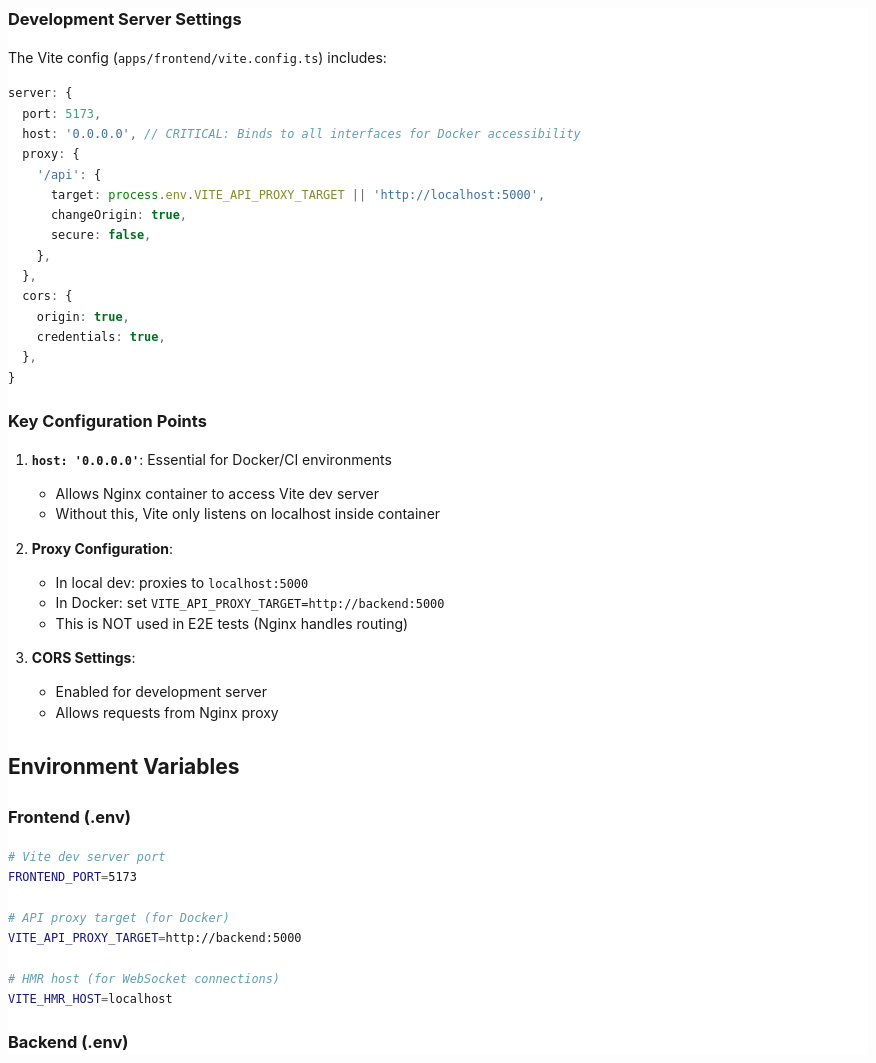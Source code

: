 ### Development Server Settings

The Vite config (`apps/frontend/vite.config.ts`) includes:

```typescript
server: {
  port: 5173,
  host: '0.0.0.0', // CRITICAL: Binds to all interfaces for Docker accessibility
  proxy: {
    '/api': {
      target: process.env.VITE_API_PROXY_TARGET || 'http://localhost:5000',
      changeOrigin: true,
      secure: false,
    },
  },
  cors: {
    origin: true,
    credentials: true,
  },
}
```

### Key Configuration Points

1. **`host: '0.0.0.0'`**: Essential for Docker/CI environments
   - Allows Nginx container to access Vite dev server
   - Without this, Vite only listens on localhost inside container

2. **Proxy Configuration**:
   - In local dev: proxies to `localhost:5000`
   - In Docker: set `VITE_API_PROXY_TARGET=http://backend:5000`
   - This is NOT used in E2E tests (Nginx handles routing)

3. **CORS Settings**:
   - Enabled for development server
   - Allows requests from Nginx proxy

## Environment Variables

### Frontend (.env)

```bash
# Vite dev server port
FRONTEND_PORT=5173

# API proxy target (for Docker)
VITE_API_PROXY_TARGET=http://backend:5000

# HMR host (for WebSocket connections)
VITE_HMR_HOST=localhost
```

### Backend (.env)
